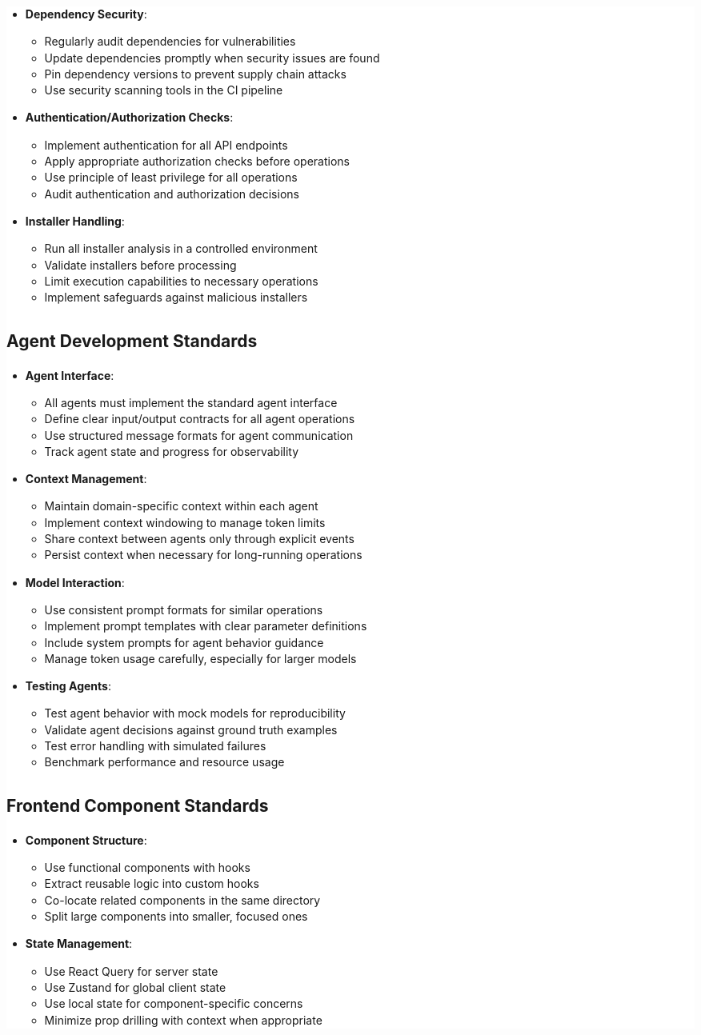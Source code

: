 - **Dependency Security**:
  - Regularly audit dependencies for vulnerabilities
  - Update dependencies promptly when security issues are found
  - Pin dependency versions to prevent supply chain attacks
  - Use security scanning tools in the CI pipeline

- **Authentication/Authorization Checks**:
  - Implement authentication for all API endpoints
  - Apply appropriate authorization checks before operations
  - Use principle of least privilege for all operations
  - Audit authentication and authorization decisions

- **Installer Handling**:
  - Run all installer analysis in a controlled environment
  - Validate installers before processing
  - Limit execution capabilities to necessary operations
  - Implement safeguards against malicious installers

## Agent Development Standards

- **Agent Interface**:
  - All agents must implement the standard agent interface
  - Define clear input/output contracts for all agent operations
  - Use structured message formats for agent communication
  - Track agent state and progress for observability

- **Context Management**:
  - Maintain domain-specific context within each agent
  - Implement context windowing to manage token limits
  - Share context between agents only through explicit events
  - Persist context when necessary for long-running operations

- **Model Interaction**:
  - Use consistent prompt formats for similar operations
  - Implement prompt templates with clear parameter definitions
  - Include system prompts for agent behavior guidance
  - Manage token usage carefully, especially for larger models

- **Testing Agents**:
  - Test agent behavior with mock models for reproducibility
  - Validate agent decisions against ground truth examples
  - Test error handling with simulated failures
  - Benchmark performance and resource usage

## Frontend Component Standards

- **Component Structure**:
  - Use functional components with hooks
  - Extract reusable logic into custom hooks
  - Co-locate related components in the same directory
  - Split large components into smaller, focused ones

- **State Management**:
  - Use React Query for server state
  - Use Zustand for global client state
  - Use local state for component-specific concerns
  - Minimize prop drilling with context when appropriate
